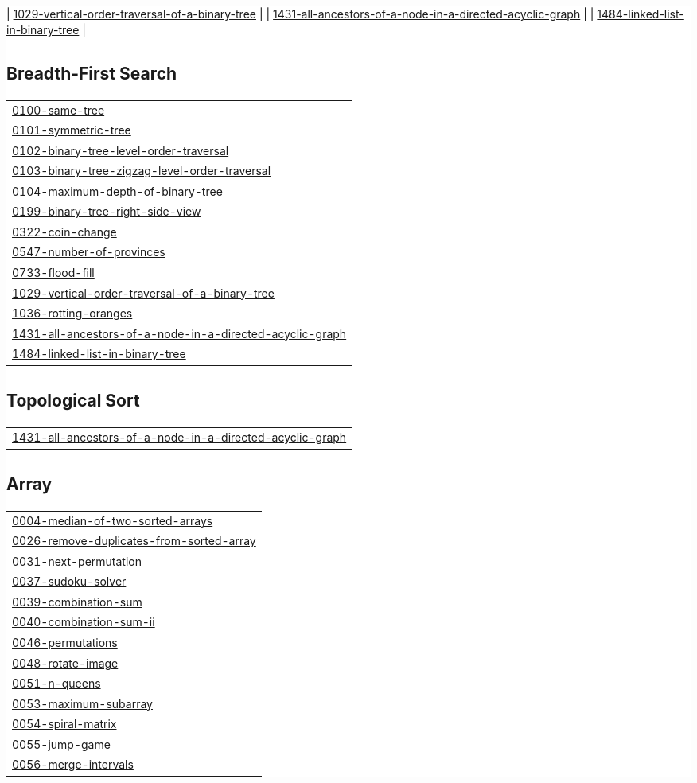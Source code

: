 | [1029-vertical-order-traversal-of-a-binary-tree](https://github.com/Sristy-78/Leetcode/tree/master/1029-vertical-order-traversal-of-a-binary-tree) |
| [1431-all-ancestors-of-a-node-in-a-directed-acyclic-graph](https://github.com/Sristy-72/Leetcode/tree/master/1431-all-ancestors-of-a-node-in-a-directed-acyclic-graph) |
| [1484-linked-list-in-binary-tree](https://github.com/Sristy-78/Leetcode/tree/master/1484-linked-list-in-binary-tree) |
## Breadth-First Search
|  |
| ------- |
| [0100-same-tree](https://github.com/Sristy-78/Leetcode/tree/master/0100-same-tree) |
| [0101-symmetric-tree](https://github.com/Sristy-78/Leetcode/tree/master/0101-symmetric-tree) |
| [0102-binary-tree-level-order-traversal](https://github.com/Sristy-78/Leetcode/tree/master/0102-binary-tree-level-order-traversal) |
| [0103-binary-tree-zigzag-level-order-traversal](https://github.com/Sristy-78/Leetcode/tree/master/0103-binary-tree-zigzag-level-order-traversal) |
| [0104-maximum-depth-of-binary-tree](https://github.com/Sristy-78/Leetcode/tree/master/0104-maximum-depth-of-binary-tree) |
| [0199-binary-tree-right-side-view](https://github.com/Sristy-78/Leetcode/tree/master/0199-binary-tree-right-side-view) |
| [0322-coin-change](https://github.com/Sristy-78/Leetcode/tree/master/0322-coin-change) |
| [0547-number-of-provinces](https://github.com/Sristy-78/Leetcode/tree/master/0547-number-of-provinces) |
| [0733-flood-fill](https://github.com/Sristy-78/Leetcode/tree/master/0733-flood-fill) |
| [1029-vertical-order-traversal-of-a-binary-tree](https://github.com/Sristy-78/Leetcode/tree/master/1029-vertical-order-traversal-of-a-binary-tree) |
| [1036-rotting-oranges](https://github.com/Sristy-78/Leetcode/tree/master/1036-rotting-oranges) |
| [1431-all-ancestors-of-a-node-in-a-directed-acyclic-graph](https://github.com/Sristy-72/Leetcode/tree/master/1431-all-ancestors-of-a-node-in-a-directed-acyclic-graph) |
| [1484-linked-list-in-binary-tree](https://github.com/Sristy-78/Leetcode/tree/master/1484-linked-list-in-binary-tree) |
## Topological Sort
|  |
| ------- |
| [1431-all-ancestors-of-a-node-in-a-directed-acyclic-graph](https://github.com/Sristy-72/Leetcode/tree/master/1431-all-ancestors-of-a-node-in-a-directed-acyclic-graph) |
## Array
|  |
| ------- |
| [0004-median-of-two-sorted-arrays](https://github.com/Sristy-78/Leetcode/tree/master/0004-median-of-two-sorted-arrays) |
| [0026-remove-duplicates-from-sorted-array](https://github.com/Sristy-78/Leetcode/tree/master/0026-remove-duplicates-from-sorted-array) |
| [0031-next-permutation](https://github.com/Sristy-78/Leetcode/tree/master/0031-next-permutation) |
| [0037-sudoku-solver](https://github.com/Sristy-78/Leetcode/tree/master/0037-sudoku-solver) |
| [0039-combination-sum](https://github.com/Sristy-78/Leetcode/tree/master/0039-combination-sum) |
| [0040-combination-sum-ii](https://github.com/Sristy-78/Leetcode/tree/master/0040-combination-sum-ii) |
| [0046-permutations](https://github.com/Sristy-78/Leetcode/tree/master/0046-permutations) |
| [0048-rotate-image](https://github.com/Sristy-78/Leetcode/tree/master/0048-rotate-image) |
| [0051-n-queens](https://github.com/Sristy-78/Leetcode/tree/master/0051-n-queens) |
| [0053-maximum-subarray](https://github.com/Sristy-78/Leetcode/tree/master/0053-maximum-subarray) |
| [0054-spiral-matrix](https://github.com/Sristy-78/Leetcode/tree/master/0054-spiral-matrix) |
| [0055-jump-game](https://github.com/Sristy-78/Leetcode/tree/master/0055-jump-game) |
| [0056-merge-intervals](https://github.com/Sristy-78/Leetcode/tree/master/0056-merge-intervals) |
